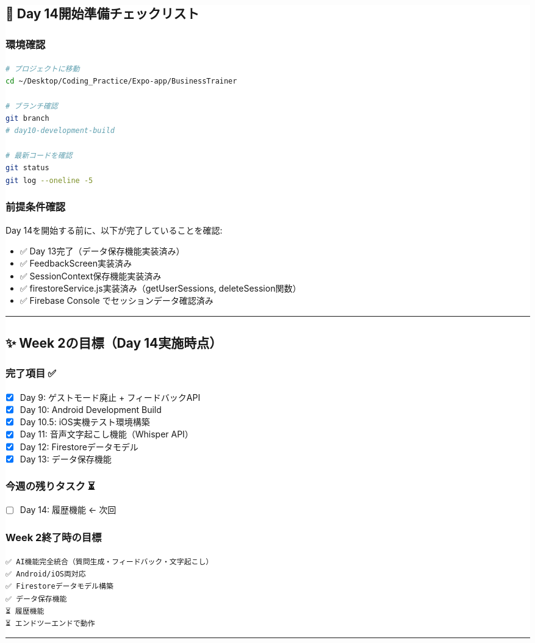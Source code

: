 
## 🎯 Day 14開始準備チェックリスト

### **環境確認**

```bash
# プロジェクトに移動
cd ~/Desktop/Coding_Practice/Expo-app/BusinessTrainer

# ブランチ確認
git branch
# day10-development-build

# 最新コードを確認
git status
git log --oneline -5
```

### **前提条件確認**

Day 14を開始する前に、以下が完了していることを確認:
- ✅ Day 13完了（データ保存機能実装済み）
- ✅ FeedbackScreen実装済み
- ✅ SessionContext保存機能実装済み
- ✅ firestoreService.js実装済み（getUserSessions, deleteSession関数）
- ✅ Firebase Console でセッションデータ確認済み

---

## ✨ Week 2の目標（Day 14実施時点）

### **完了項目** ✅
- [x] Day 9: ゲストモード廃止 + フィードバックAPI
- [x] Day 10: Android Development Build
- [x] Day 10.5: iOS実機テスト環境構築
- [x] Day 11: 音声文字起こし機能（Whisper API）
- [x] Day 12: Firestoreデータモデル
- [x] Day 13: データ保存機能

### **今週の残りタスク** ⏳
- [ ] Day 14: 履歴機能 ← 次回

### **Week 2終了時の目標**
```
✅ AI機能完全統合（質問生成・フィードバック・文字起こし）
✅ Android/iOS両対応
✅ Firestoreデータモデル構築
✅ データ保存機能
⏳ 履歴機能
⏳ エンドツーエンドで動作
```

---